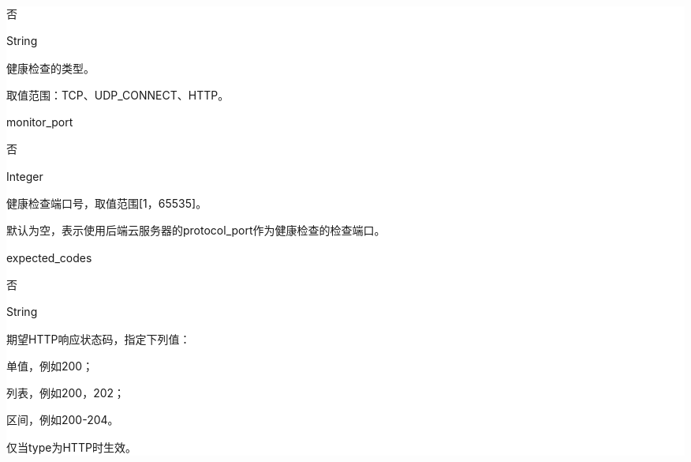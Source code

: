 <td class="cellrowborder" valign="top" width="13.978602139786023%" headers="mcps1.2.5.1.2 "><p id="zh-cn_topic_0096561564_p166502042192819"><a name="zh-cn_topic_0096561564_p166502042192819"></a><a name="zh-cn_topic_0096561564_p166502042192819"></a>否</p>
</td>
<td class="cellrowborder" valign="top" width="15.428457154284573%" headers="mcps1.2.5.1.3 "><p id="zh-cn_topic_0096561564_p66504426282"><a name="zh-cn_topic_0096561564_p66504426282"></a><a name="zh-cn_topic_0096561564_p66504426282"></a>String</p>
</td>
<td class="cellrowborder" valign="top" width="49.495050494950505%" headers="mcps1.2.5.1.4 "><p id="zh-cn_topic_0096561564_p1444014213398"><a name="zh-cn_topic_0096561564_p1444014213398"></a><a name="zh-cn_topic_0096561564_p1444014213398"></a>健康检查的类型。</p>
<p id="zh-cn_topic_0096561564_p76509429289"><a name="zh-cn_topic_0096561564_p76509429289"></a><a name="zh-cn_topic_0096561564_p76509429289"></a>取值范围：TCP、UDP_CONNECT、HTTP。</p>
</td>
</tr>
<tr id="zh-cn_topic_0096561564_row143005613016"><td class="cellrowborder" valign="top" width="21.0978902109789%" headers="mcps1.2.5.1.1 "><p id="zh-cn_topic_0096561564_p730212653017"><a name="zh-cn_topic_0096561564_p730212653017"></a><a name="zh-cn_topic_0096561564_p730212653017"></a>monitor_port</p>
</td>
<td class="cellrowborder" valign="top" width="13.978602139786023%" headers="mcps1.2.5.1.2 "><p id="zh-cn_topic_0096561564_p113021665303"><a name="zh-cn_topic_0096561564_p113021665303"></a><a name="zh-cn_topic_0096561564_p113021665303"></a>否</p>
</td>
<td class="cellrowborder" valign="top" width="15.428457154284573%" headers="mcps1.2.5.1.3 "><p id="zh-cn_topic_0096561564_p330210663010"><a name="zh-cn_topic_0096561564_p330210663010"></a><a name="zh-cn_topic_0096561564_p330210663010"></a>Integer</p>
</td>
<td class="cellrowborder" valign="top" width="49.495050494950505%" headers="mcps1.2.5.1.4 "><p id="zh-cn_topic_0096561564_p10119958144115"><a name="zh-cn_topic_0096561564_p10119958144115"></a><a name="zh-cn_topic_0096561564_p10119958144115"></a>健康检查端口号，取值范围[1，65535]。</p>
<p id="zh-cn_topic_0096561564_p1165151154216"><a name="zh-cn_topic_0096561564_p1165151154216"></a><a name="zh-cn_topic_0096561564_p1165151154216"></a>默认为空，表示使用后端云服务器的protocol_port作为健康检查的检查端口。</p>
</td>
</tr>
<tr id="zh-cn_topic_0096561564_row123024610308"><td class="cellrowborder" valign="top" width="21.0978902109789%" headers="mcps1.2.5.1.1 "><p id="zh-cn_topic_0096561564_p103022062309"><a name="zh-cn_topic_0096561564_p103022062309"></a><a name="zh-cn_topic_0096561564_p103022062309"></a>expected_codes</p>
</td>
<td class="cellrowborder" valign="top" width="13.978602139786023%" headers="mcps1.2.5.1.2 "><p id="zh-cn_topic_0096561564_p230214610307"><a name="zh-cn_topic_0096561564_p230214610307"></a><a name="zh-cn_topic_0096561564_p230214610307"></a>否</p>
</td>
<td class="cellrowborder" valign="top" width="15.428457154284573%" headers="mcps1.2.5.1.3 "><p id="zh-cn_topic_0096561564_p930210616307"><a name="zh-cn_topic_0096561564_p930210616307"></a><a name="zh-cn_topic_0096561564_p930210616307"></a>String</p>
</td>
<td class="cellrowborder" valign="top" width="49.495050494950505%" headers="mcps1.2.5.1.4 "><p id="zh-cn_topic_0096561564_p11981302"><a name="zh-cn_topic_0096561564_p11981302"></a><a name="zh-cn_topic_0096561564_p11981302"></a>期望HTTP响应状态码，指定下列值：</p>
<p id="zh-cn_topic_0096561564_p40722856"><a name="zh-cn_topic_0096561564_p40722856"></a><a name="zh-cn_topic_0096561564_p40722856"></a>单值，例如200；</p>
<p id="zh-cn_topic_0096561564_p30961386"><a name="zh-cn_topic_0096561564_p30961386"></a><a name="zh-cn_topic_0096561564_p30961386"></a>列表，例如200，202；</p>
<p id="zh-cn_topic_0096561564_p10217021"><a name="zh-cn_topic_0096561564_p10217021"></a><a name="zh-cn_topic_0096561564_p10217021"></a>区间，例如200-204。</p>
<p id="zh-cn_topic_0096561564_p24844331"><a name="zh-cn_topic_0096561564_p24844331"></a><a name="zh-cn_topic_0096561564_p24844331"></a>仅当type为HTTP时生效。</p>
</td>
</tr>